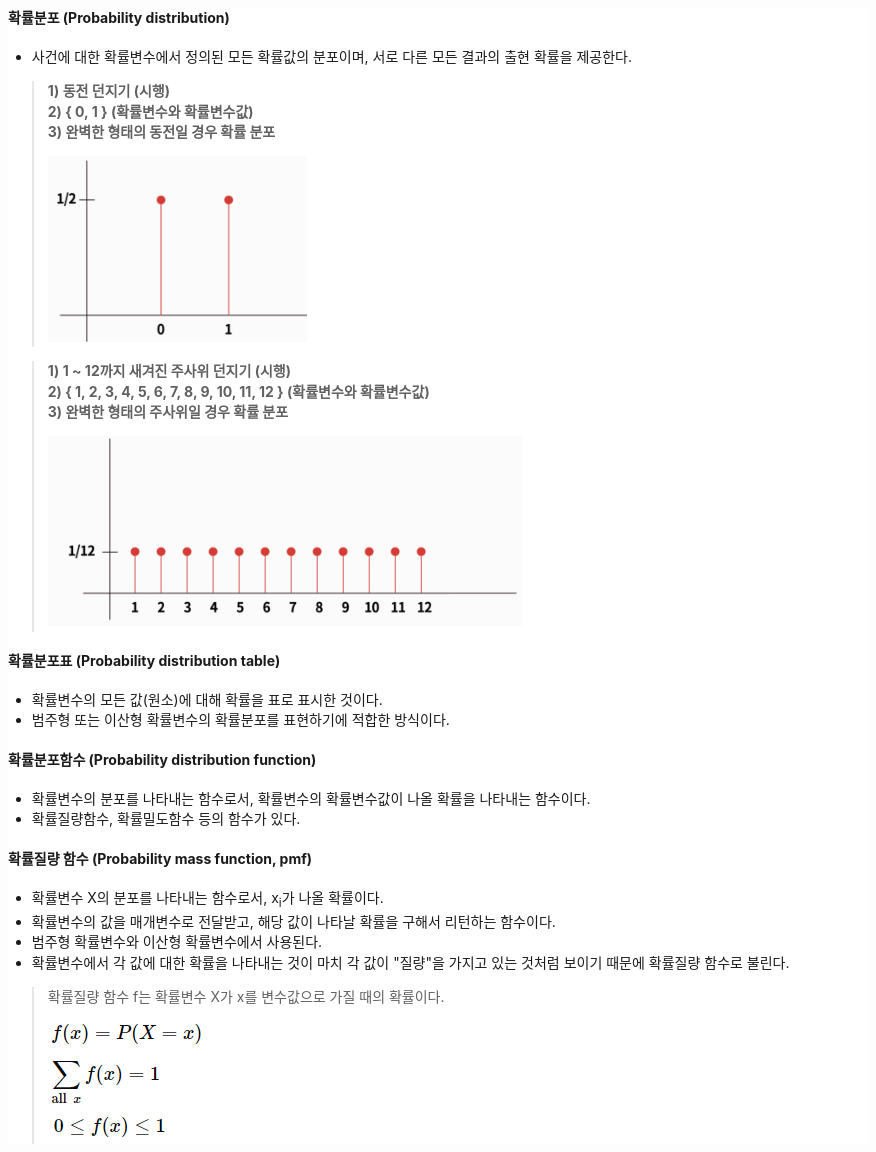 #### 확률분포 (Probability distribution)
- 사건에 대한 확률변수에서 정의된 모든 확률값의 분포이며, 서로 다른 모든 결과의 출현 확률을 제공한다.
  
> <strong>1) 동전 던지기 (시행)</strong>  
> <strong>2) { 0, 1 } (확률변수와 확률변수값)</strong>  
> <strong>3) 완벽한 형태의 동전일 경우 확률 분포</strong>  
>
> <img src="./a_intro/images/probability_distribution01.png">  

  
> <strong>1) 1 ~ 12까지 새겨진 주사위 던지기 (시행)</strong>  
> <strong>2) { 1, 2, 3, 4, 5, 6, 7, 8, 9, 10, 11, 12 } (확률변수와 확률변수값)</strong>  
> <strong>3) 완벽한 형태의 주사위일 경우 확률 분포</strong>  
>
> <img src="./a_intro/images/probability_distribution02.png">

#### 확률분포표 (Probability distribution table)
- 확률변수의 모든 값(원소)에 대해 확률을 표로 표시한 것이다.
- 범주형 또는 이산형 확률변수의 확률분포를 표현하기에 적합한 방식이다.

#### 확률분포함수 (Probability distribution function)
- 확률변수의 분포를 나타내는 함수로서, 확률변수의 확률변수값이 나올 확률을 나타내는 함수이다.
- 확률질량함수, 확률밀도함수 등의 함수가 있다.

#### 확률질량 함수 (Probability mass function, pmf)
- 확률변수 X의 분포를 나타내는 함수로서, x<sub>i</sub>가 나올 확률이다.
- 확률변수의 값을 매개변수로 전달받고, 해당 값이 나타날 확률을 구해서 리턴하는 함수이다.
- 범주형 확률변수와 이산형 확률변수에서 사용된다.
- 확률변수에서 각 값에 대한 확률을 나타내는 것이 마치 각 값이 "질량"을 가지고 있는 것처럼 보이기 때문에 확률질량 함수로 불린다.

> 확률질량 함수 f는 확률변수 X가 x를 변수값으로 가질 때의 확률이다.  
> <img src="./a_intro/images/pmf01.png" style="margin-top: 10px">  
> <img src="./a_intro/images/pmf02.png">  
> <img src="./a_intro/images/pmf03.png">  
